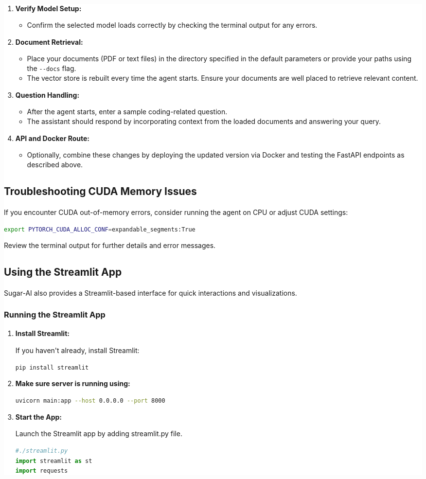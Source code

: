 1. **Verify Model Setup:**
     - Confirm the selected model loads correctly by checking the terminal output for any errors.
     
2. **Document Retrieval:**
     - Place your documents (PDF or text files) in the directory specified in the default parameters or provide your paths using the `--docs` flag.
     - The vector store is rebuilt every time the agent starts. Ensure your documents are well placed to retrieve relevant content.

3. **Question Handling:**
     - After the agent starts, enter a sample coding-related question.
     - The assistant should respond by incorporating context from the loaded documents and answering your query.
     
4. **API and Docker Route:**
     - Optionally, combine these changes by deploying the updated version via Docker and testing the FastAPI endpoints as described above.

## Troubleshooting CUDA Memory Issues

If you encounter CUDA out-of-memory errors, consider running the agent on CPU or adjust CUDA settings:

```sh
export PYTORCH_CUDA_ALLOC_CONF=expandable_segments:True
```

Review the terminal output for further details and error messages.

## Using the Streamlit App

Sugar-AI also provides a Streamlit-based interface for quick interactions and visualizations.

### Running the Streamlit App

1. **Install Streamlit:**

    If you haven't already, install Streamlit:

    ```sh
    pip install streamlit
    ```

2. **Make sure server is running using:**
    ```sh
    uvicorn main:app --host 0.0.0.0 --port 8000
    ```

3. **Start the App:**

    Launch the Streamlit app by adding streamlit.py file.
    ```python
    #./streamlit.py
    import streamlit as st
    import requests
